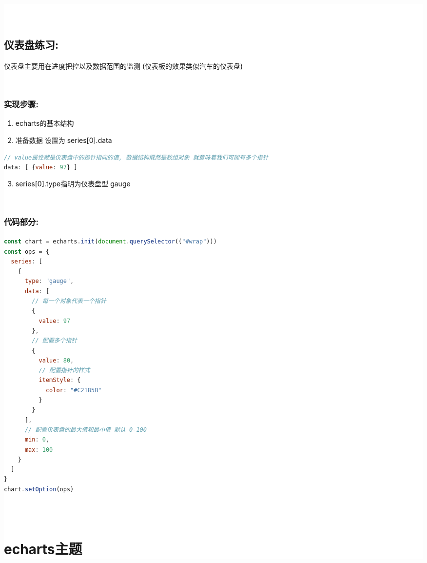 <br><br>

## 仪表盘练习: 
仪表盘主要用在进度把控以及数据范围的监测 (仪表板的效果类似汽车的仪表盘)

<br>

### 实现步骤:
1. echarts的基本结构

2. 准备数据 设置为 series[0].data
```js
// value属性就是仪表盘中的指针指向的值, 数据结构既然是数组对象 就意味着我们可能有多个指针
data: [ {value: 97} ]
```

3. series[0].type指明为仪表盘型 gauge

<br>

### 代码部分:
```js
const chart = echarts.init(document.querySelector(("#wrap")))
const ops = {
  series: [
    {
      type: "gauge",
      data: [
        // 每一个对象代表一个指针
        {
          value: 97
        },
        // 配置多个指针
        {
          value: 80,
          // 配置指针的样式
          itemStyle: {
            color: "#C2185B"
          }
        }
      ],
      // 配置仪表盘的最大值和最小值 默认 0-100
      min: 0,
      max: 100
    }
  ]
}
chart.setOption(ops)
```


<br><br>

# echarts主题
